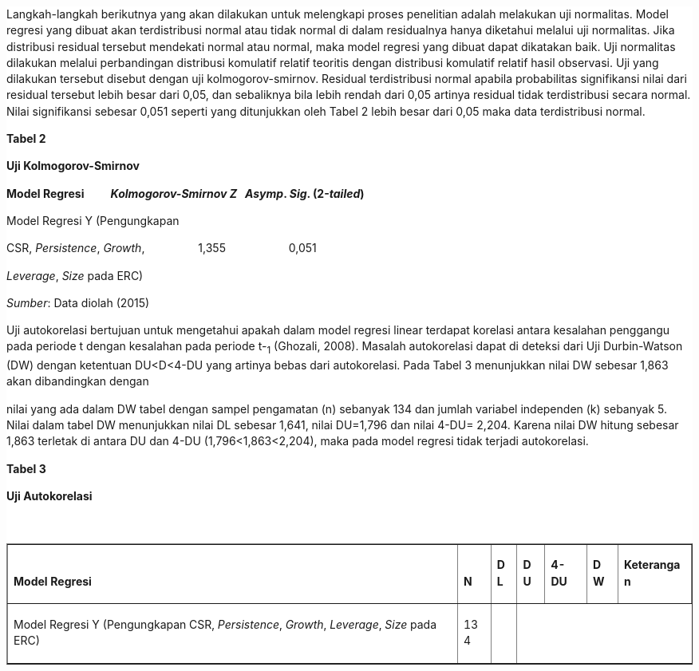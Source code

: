 <p><span class="font6">Langkah-langkah berikutnya yang akan dilakukan untuk melengkapi proses penelitian adalah melakukan uji normalitas. Model regresi yang dibuat akan terdistribusi normal atau tidak normal di dalam residualnya hanya diketahui melalui uji normalitas. Jika distribusi residual tersebut mendekati normal atau normal, maka model regresi yang dibuat dapat dikatakan baik. Uji normalitas dilakukan melalui perbandingan distribusi komulatif relatif teoritis dengan distribusi komulatif relatif hasil observasi. Uji yang dilakukan tersebut disebut dengan uji kolmogorov-smirnov. Residual terdistribusi normal apabila probabilitas signifikansi nilai dari residual tersebut lebih besar dari 0,05, dan sebaliknya bila lebih rendah dari 0,05 artinya residual tidak terdistribusi secara normal. Nilai signifikansi sebesar 0,051 seperti yang ditunjukkan oleh Tabel 2 lebih besar dari 0,05 maka data terdistribusi normal.</span></p>
<p><span class="font6" style="font-weight:bold;">Tabel 2</span></p>
<p><span class="font6" style="font-weight:bold;">Uji Kolmogorov-Smirnov</span></p>
<p><span class="font5" style="font-weight:bold;">Model Regresi &nbsp;&nbsp;&nbsp;&nbsp;&nbsp;&nbsp;&nbsp;&nbsp;&nbsp;</span><span class="font5" style="font-weight:bold;font-style:italic;">Kolmogorov-Smirnov Z &nbsp;&nbsp;Asymp</span><span class="font5" style="font-weight:bold;">. </span><span class="font5" style="font-weight:bold;font-style:italic;">Sig</span><span class="font5" style="font-weight:bold;">. (2-</span><span class="font5" style="font-weight:bold;font-style:italic;">tailed</span><span class="font5" style="font-weight:bold;">)</span></p>
<p><span class="font5">Model Regresi Y (Pengungkapan</span></p>
<p><span class="font5">CSR, </span><span class="font5" style="font-style:italic;">Persistence</span><span class="font5">, </span><span class="font5" style="font-style:italic;">Growth</span><span class="font5">, &nbsp;&nbsp;&nbsp;&nbsp;&nbsp;&nbsp;&nbsp;&nbsp;&nbsp;&nbsp;&nbsp;&nbsp;&nbsp;&nbsp;&nbsp;&nbsp;1,355 &nbsp;&nbsp;&nbsp;&nbsp;&nbsp;&nbsp;&nbsp;&nbsp;&nbsp;&nbsp;&nbsp;&nbsp;&nbsp;&nbsp;&nbsp;&nbsp;&nbsp;&nbsp;&nbsp;0,051</span></p>
<p><span class="font5" style="font-style:italic;">Leverage</span><span class="font5">, </span><span class="font5" style="font-style:italic;">Size</span><span class="font5"> pada ERC)</span></p>
<p><span class="font6" style="font-style:italic;">Sumber</span><span class="font6">: Data diolah (2015)</span></p>
<p><span class="font6">Uji autokorelasi bertujuan untuk mengetahui apakah dalam model regresi linear terdapat korelasi antara kesalahan penggangu pada periode t dengan kesalahan pada periode t-<sub>1</sub> (Ghozali, 2008). Masalah autokorelasi dapat di deteksi dari Uji Durbin-Watson (DW) dengan ketentuan DU&lt;D&lt;4-DU yang artinya bebas dari autokorelasi. Pada Tabel 3 menunjukkan nilai DW sebesar 1,863 akan dibandingkan dengan</span></p>
<p><span class="font6">nilai yang ada dalam DW tabel dengan sampel pengamatan (n) sebanyak 134 dan jumlah variabel independen (k) sebanyak 5. Nilai dalam tabel DW menunjukkan nilai DL sebesar 1,641, nilai DU=1,796 dan nilai 4-DU= 2,204. Karena nilai DW hitung sebesar 1,863 terletak di antara DU dan 4-DU (1,796&lt;1,863&lt;2,204), maka pada model regresi tidak terjadi autokorelasi.</span></p>
<div>
<p><span class="font7" style="font-weight:bold;">Tabel 3</span></p>
<p><span class="font7" style="font-weight:bold;">Uji Autokorelasi</span></p>
</div><br clear="all">
<div>
<table border="1">
<tr><td style="vertical-align:bottom;">
<p><span class="font5" style="font-weight:bold;">Model Regresi</span></p></td><td style="vertical-align:bottom;">
<p><span class="font5" style="font-weight:bold;">N</span></p></td><td style="vertical-align:bottom;">
<p><span class="font5" style="font-weight:bold;">DL</span></p></td><td style="vertical-align:bottom;">
<p><span class="font5" style="font-weight:bold;">DU</span></p></td><td style="vertical-align:bottom;">
<p><span class="font5" style="font-weight:bold;">4-DU</span></p></td><td style="vertical-align:bottom;">
<p><span class="font5" style="font-weight:bold;">DW</span></p></td><td style="vertical-align:bottom;">
<p><span class="font5" style="font-weight:bold;">Keterangan</span></p></td></tr>
<tr><td style="vertical-align:bottom;">
<p><span class="font5">Model Regresi Y (Pengungkapan CSR, </span><span class="font5" style="font-style:italic;">Persistence</span><span class="font5">, </span><span class="font5" style="font-style:italic;">Growth</span><span class="font5">, </span><span class="font5" style="font-style:italic;">Leverage</span><span class="font5">, </span><span class="font5" style="font-style:italic;">Size</span><span class="font5"> pada ERC)</span></p></td><td style="vertical-align:middle;">
<p><span class="font5">134</span></p></td><td style="vertical-align:middle;">